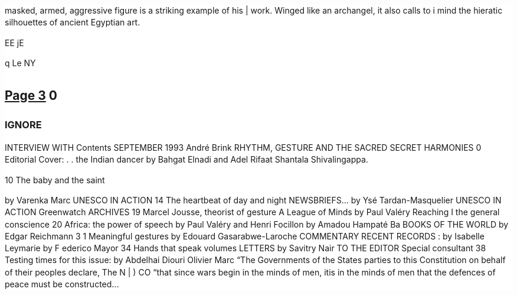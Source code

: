 masked, armed, 
aggressive figure is a 
striking example of his 
| work. Winged like an 
archangel, it also calls to 
i mind the hieratic 
silhouettes of ancient 
Egyptian art. 
  
       
        
      
    
    
    
    
    
    
    
    
    
     
EE 
jE 
     
  
  
q Le 
NY

## [Page 3](https://demo.humlab.umu.se/courier/095092engo.pdf#page=3) 0

### IGNORE

INTERVIEW WITH Contents 
SEPTEMBER 1993 
André Brink 
RHYTHM, GESTURE AND THE SACRED 
SECRET 
HARMONIES 
0 Editorial 
Cover: 
. . the Indian dancer 
by Bahgat Elnadi and Adel Rifaat Shantala Shivalingappa. 
  
10 The baby and the saint 
  
by Varenka Marc 
UNESCO IN ACTION 14 The heartbeat of day and night 
NEWSBRIEFS... by Ysé Tardan-Masquelier 
UNESCO IN ACTION Greenwatch 
ARCHIVES 19 Marcel Jousse, theorist of gesture 
A League of Minds 
by Paul Valéry 
Reaching I the general conscience 20 Africa: the power of speech 
by Paul Valéry and Henri Focillon by Amadou Hampaté Ba 
BOOKS OF THE WORLD 
by Edgar Reichmann 3 1 Meaningful gestures 
by Edouard Gasarabwe-Laroche COMMENTARY 
RECENT RECORDS : 
by Isabelle Leymarie by F ederico Mayor 
34 Hands that speak volumes 
LETTERS by Savitry Nair 
TO THE EDITOR 
Special consultant 
38 Testing times for this issue: 
by Abdelhai Diouri Olivier Marc 
“The Governments of the States parties to this Constitution on behalf of their peoples declare, 
The N | ) CO “that since wars begin in the minds of men, itis in the minds of men that the defences of peace must be constructed... 